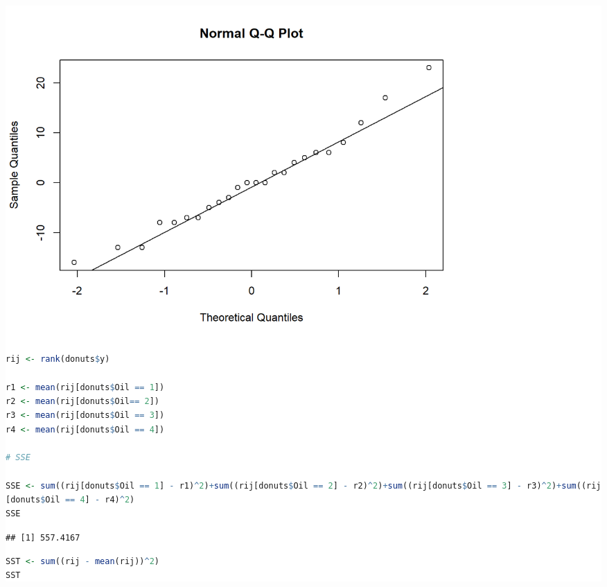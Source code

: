 <img src="05-OneWayANOVA_files/figure-html/unnamed-chunk-11-1.png" width="672" />

```r
rij <- rank(donuts$y)

r1 <- mean(rij[donuts$Oil == 1])
r2 <- mean(rij[donuts$Oil== 2])
r3 <- mean(rij[donuts$Oil == 3])
r4 <- mean(rij[donuts$Oil == 4])

# SSE

SSE <- sum((rij[donuts$Oil == 1] - r1)^2)+sum((rij[donuts$Oil == 2] - r2)^2)+sum((rij[donuts$Oil == 3] - r3)^2)+sum((rij[donuts$Oil == 4] - r4)^2)
SSE
```

```
## [1] 557.4167
```

```r
SST <- sum((rij - mean(rij))^2)
SST
```
